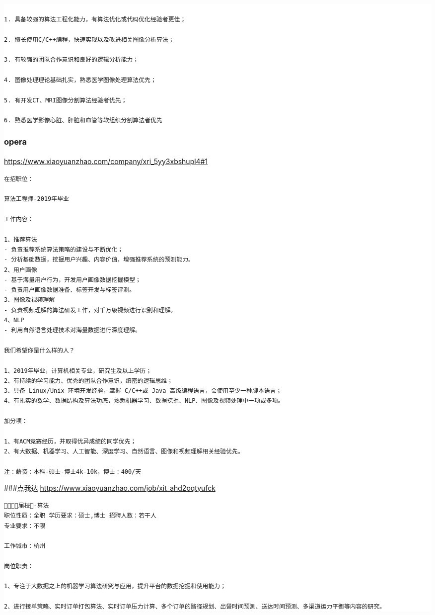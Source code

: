 ```

1. 具备较强的算法工程化能力，有算法优化或代码优化经验者更佳；

2. 擅长使用C/C++编程，快速实现以及改进相关图像分析算法；

3. 有较强的团队合作意识和良好的逻辑分析能力；

4. 图像处理理论基础扎实，熟悉医学图像处理算法优先；

5. 有开发CT、MRI图像分割算法经验者优先；

6. 熟悉医学影像心脏、肝脏和血管等软组织分割算法者优先
```

### opera 
https://www.xiaoyuanzhao.com/company/xri_5yy3xbshupl4#1
```
在招职位： 

算法工程师-2019年毕业

工作内容：

1、推荐算法
- 负责推荐系统算法策略的建设与不断优化；
- 分析基础数据，挖掘用户兴趣、内容价值，增强推荐系统的预测能力。
2、用户画像
- 基于海量用户行为，开发用户画像数据挖掘模型；
- 负责用户画像数据准备、标签开发与标签评测。
3、图像及视频理解
- 负责视频理解的算法研发工作，对千万级视频进行识别和理解。
4、NLP
- 利用自然语言处理技术对海量数据进行深度理解。

我们希望你是什么样的人？

1、2019年毕业，计算机相关专业，研究生及以上学历；
2、有持续的学习能力、优秀的团队合作意识，缜密的逻辑思维；
3、具备 Linux/Unix 环境开发经验，掌握 C/C++或 Java 高级编程语言，会使用至少一种脚本语言；
4、有扎实的数学、数据结构及算法功底，熟悉机器学习、数据挖掘、NLP、图像及视频处理中一项或多项。

加分项：

1、有ACM竞赛经历，并取得优异成绩的同学优先；
2、有大数据、机器学习、人工智能、深度学习、自然语言、图像和视频理解相关经验优先。

注：薪资：本科-硕士-博士4k-10k，博士：400/天
```

###点我达 
https://www.xiaoyuanzhao.com/job/xit_ahd2oqtyufck
```
届校-算法
职位性质：全职 学历要求：硕士,博士 招聘人数：若干人
专业要求：不限

工作城市：杭州

岗位职责：

1、专注于大数据之上的机器学习算法研究与应用，提升平台的数据挖掘和使用能力；

2、进行接单策略、实时订单打包算法、实时订单压力计算、多个订单的路径规划、出餐时间预测、送达时间预测、多渠道运力平衡等内容的研究。

```